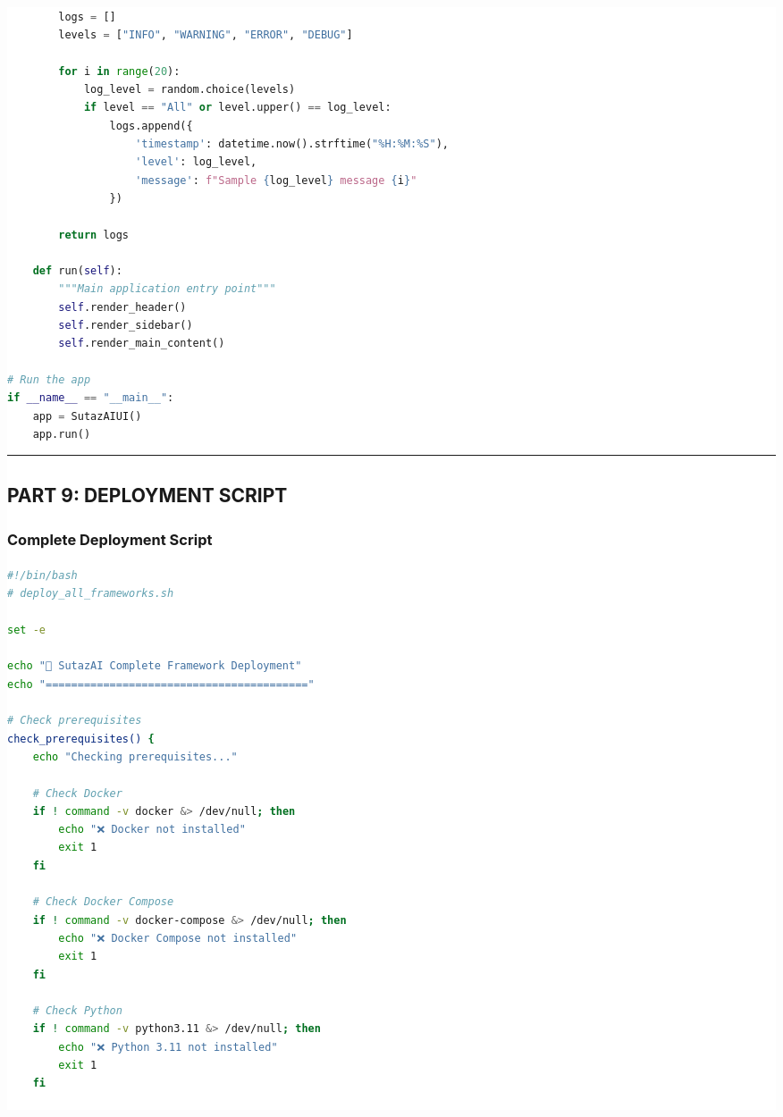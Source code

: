 ```python
        logs = []
        levels = ["INFO", "WARNING", "ERROR", "DEBUG"]
        
        for i in range(20):
            log_level = random.choice(levels)
            if level == "All" or level.upper() == log_level:
                logs.append({
                    'timestamp': datetime.now().strftime("%H:%M:%S"),
                    'level': log_level,
                    'message': f"Sample {log_level} message {i}"
                })
        
        return logs
    
    def run(self):
        """Main application entry point"""
        self.render_header()
        self.render_sidebar()
        self.render_main_content()

# Run the app
if __name__ == "__main__":
    app = SutazAIUI()
    app.run()
```

---

## PART 9: DEPLOYMENT SCRIPT

### Complete Deployment Script

```bash
#!/bin/bash
# deploy_all_frameworks.sh

set -e

echo "🚀 SutazAI Complete Framework Deployment"
echo "========================================="

# Check prerequisites
check_prerequisites() {
    echo "Checking prerequisites..."
    
    # Check Docker
    if ! command -v docker &> /dev/null; then
        echo "❌ Docker not installed"
        exit 1
    fi
    
    # Check Docker Compose
    if ! command -v docker-compose &> /dev/null; then
        echo "❌ Docker Compose not installed"
        exit 1
    fi
    
    # Check Python
    if ! command -v python3.11 &> /dev/null; then
        echo "❌ Python 3.11 not installed"
        exit 1
    fi
    
```